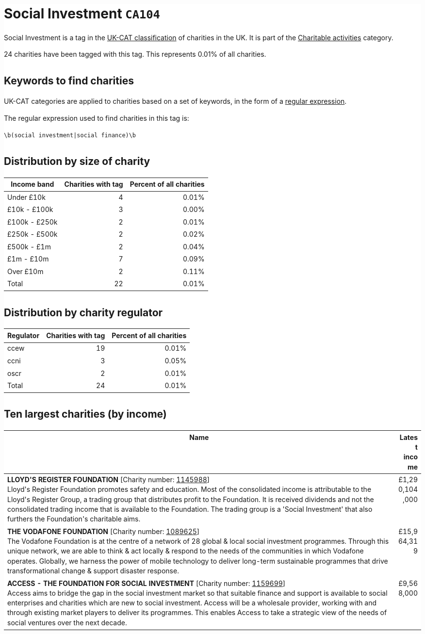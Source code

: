 # Social Investment `CA104`

Social Investment is a tag in the [UK-CAT classification](/data/tag_list/) of charities in the 
UK. It is part of the [Charitable activities](/data/ukcat/CA) category.

24 charities have been tagged with this tag.
This represents 0.01% of all charities.

## Keywords to find charities

UK-CAT categories are applied to charities based on a set of keywords, in the form of a [regular expression](https://en.wikipedia.org/wiki/Regular_expression).

The regular expression used to find charities in this tag is:

`\b(social investment|social finance)\b`



## Distribution by size of charity

Income band | Charities with tag | Percent of all charities
------------|-------------------:|-------------------------:
Under £10k | 4 | 0.01%
£10k - £100k | 3 | 0.00%
£100k - £250k | 2 | 0.01%
£250k - £500k | 2 | 0.02%
£500k - £1m | 2 | 0.04%
£1m - £10m | 7 | 0.09%
Over £10m | 2 | 0.11%
Total | 22 | 0.01%


## Distribution by charity regulator

Regulator | Charities with tag | Percent of all charities
------------|-------------------:|-------------------------:
ccew | 19 | 0.01%
ccni | 3 | 0.05%
oscr | 2 | 0.01%
Total | 24 | 0.01%


## Ten largest charities (by income)

Name | Latest income
-----|--------:
<strong>LLOYD'S REGISTER FOUNDATION</strong> [Charity number: [1145988](https://findthatcharity.uk/orgid/GB-CHC-1145988)]<br>Lloyd's Register Foundation promotes safety and education. Most of the consolidated income is attributable to the Lloyd's Register Group, a trading group that distributes profit to the Foundation. It is received dividends and not the consolidated trading income that is available to the Foundation. The trading group is a 'Social Investment' that also furthers the Foundation's charitable aims. | £1,290,104,000
<strong>THE VODAFONE FOUNDATION</strong> [Charity number: [1089625](https://findthatcharity.uk/orgid/GB-CHC-1089625)]<br>The Vodafone Foundation is at the centre of a network of 28 global & local social investment programmes. Through this unique network, we are able to think & act locally & respond to the needs of the communities in which Vodafone operates. Globally, we harness the power of mobile technology to deliver long-term sustainable programmes that drive transformational change & support disaster response. | £15,964,319
<strong>ACCESS - THE FOUNDATION FOR SOCIAL INVESTMENT</strong> [Charity number: [1159699](https://findthatcharity.uk/orgid/GB-CHC-1159699)]<br>Access aims to bridge the gap in the social investment market so that suitable finance and support is available to social enterprises and charities which are new to social investment. Access will be a wholesale provider, working with and through existing market players to deliver its programmes. This enables Access to take a strategic view of the needs of social ventures over the next decade. | £9,568,000